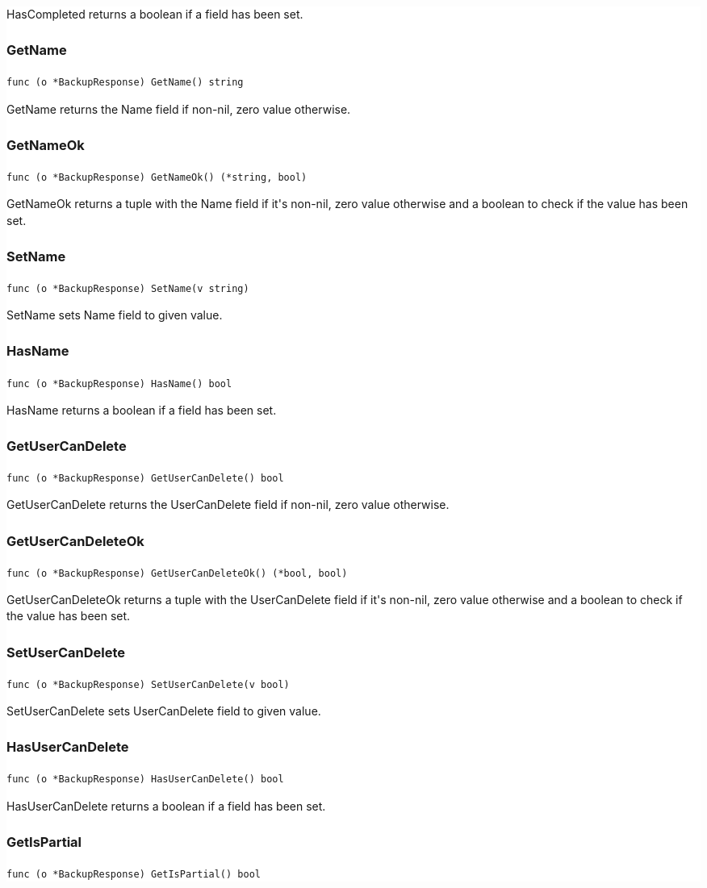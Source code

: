 HasCompleted returns a boolean if a field has been set.

### GetName

`func (o *BackupResponse) GetName() string`

GetName returns the Name field if non-nil, zero value otherwise.

### GetNameOk

`func (o *BackupResponse) GetNameOk() (*string, bool)`

GetNameOk returns a tuple with the Name field if it's non-nil, zero value otherwise
and a boolean to check if the value has been set.

### SetName

`func (o *BackupResponse) SetName(v string)`

SetName sets Name field to given value.

### HasName

`func (o *BackupResponse) HasName() bool`

HasName returns a boolean if a field has been set.

### GetUserCanDelete

`func (o *BackupResponse) GetUserCanDelete() bool`

GetUserCanDelete returns the UserCanDelete field if non-nil, zero value otherwise.

### GetUserCanDeleteOk

`func (o *BackupResponse) GetUserCanDeleteOk() (*bool, bool)`

GetUserCanDeleteOk returns a tuple with the UserCanDelete field if it's non-nil, zero value otherwise
and a boolean to check if the value has been set.

### SetUserCanDelete

`func (o *BackupResponse) SetUserCanDelete(v bool)`

SetUserCanDelete sets UserCanDelete field to given value.

### HasUserCanDelete

`func (o *BackupResponse) HasUserCanDelete() bool`

HasUserCanDelete returns a boolean if a field has been set.

### GetIsPartial

`func (o *BackupResponse) GetIsPartial() bool`
